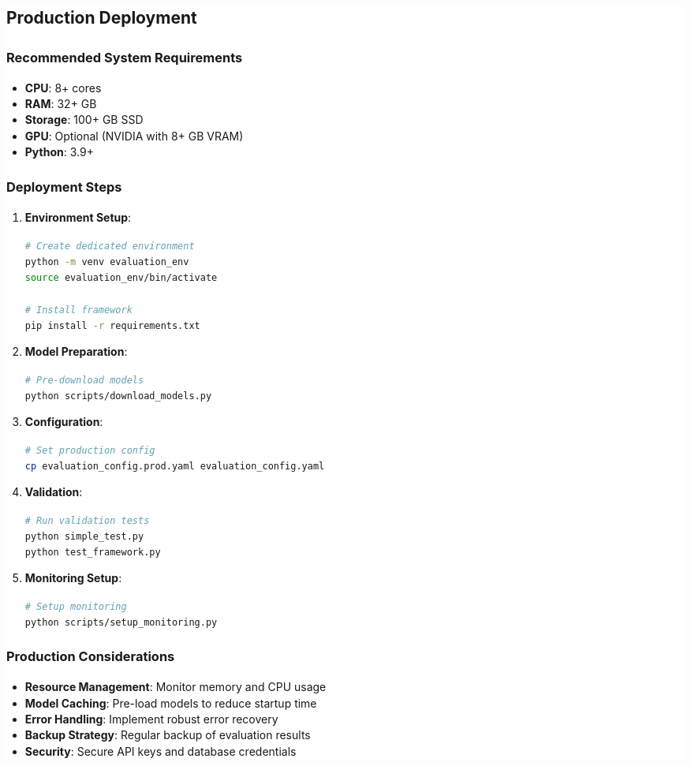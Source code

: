 ## Production Deployment

### Recommended System Requirements

- **CPU**: 8+ cores
- **RAM**: 32+ GB 
- **Storage**: 100+ GB SSD
- **GPU**: Optional (NVIDIA with 8+ GB VRAM)
- **Python**: 3.9+

### Deployment Steps

1. **Environment Setup**:
   ```bash
   # Create dedicated environment
   python -m venv evaluation_env
   source evaluation_env/bin/activate
   
   # Install framework
   pip install -r requirements.txt
   ```

2. **Model Preparation**:
   ```bash
   # Pre-download models
   python scripts/download_models.py
   ```

3. **Configuration**:
   ```bash
   # Set production config
   cp evaluation_config.prod.yaml evaluation_config.yaml
   ```

4. **Validation**:
   ```bash
   # Run validation tests
   python simple_test.py
   python test_framework.py
   ```

5. **Monitoring Setup**:
   ```bash
   # Setup monitoring
   python scripts/setup_monitoring.py
   ```

### Production Considerations

- **Resource Management**: Monitor memory and CPU usage
- **Model Caching**: Pre-load models to reduce startup time
- **Error Handling**: Implement robust error recovery
- **Backup Strategy**: Regular backup of evaluation results
- **Security**: Secure API keys and database credentials
